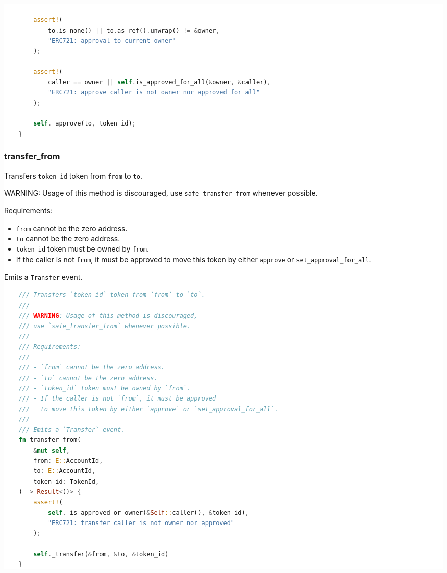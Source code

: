 ```rust

        assert!(
            to.is_none() || to.as_ref().unwrap() != &owner,
            "ERC721: approval to current owner"
        );

        assert!(
            caller == owner || self.is_approved_for_all(&owner, &caller),
            "ERC721: approve caller is not owner nor approved for all"
        );

        self._approve(to, token_id);
    }
```

### transfer_from

Transfers `token_id` token from `from` to `to`.

WARNING: Usage of this method is discouraged,
use `safe_transfer_from` whenever possible.

Requirements:

- `from` cannot be the zero address.
- `to` cannot be the zero address.
- `token_id` token must be owned by `from`.
- If the caller is not `from`, it must be approved to move this token by either `approve` or `set_approval_for_all`.

Emits a `Transfer` event.

```rust
    /// Transfers `token_id` token from `from` to `to`.
    ///
    /// WARNING: Usage of this method is discouraged,
    /// use `safe_transfer_from` whenever possible.
    ///
    /// Requirements:
    ///
    /// - `from` cannot be the zero address.
    /// - `to` cannot be the zero address.
    /// - `token_id` token must be owned by `from`.
    /// - If the caller is not `from`, it must be approved
    ///   to move this token by either `approve` or `set_approval_for_all`.
    ///
    /// Emits a `Transfer` event.
    fn transfer_from(
        &mut self,
        from: E::AccountId,
        to: E::AccountId,
        token_id: TokenId,
    ) -> Result<()> {
        assert!(
            self._is_approved_or_owner(&Self::caller(), &token_id),
            "ERC721: transfer caller is not owner nor approved"
        );

        self._transfer(&from, &to, &token_id)
    }
```
